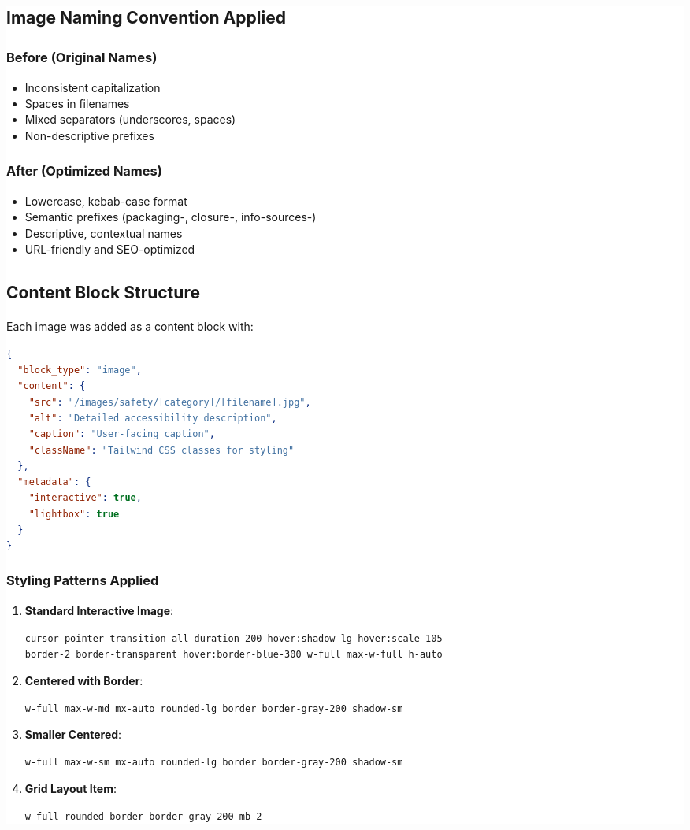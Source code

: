 ## Image Naming Convention Applied

### Before (Original Names)
- Inconsistent capitalization
- Spaces in filenames
- Mixed separators (underscores, spaces)
- Non-descriptive prefixes

### After (Optimized Names)
- Lowercase, kebab-case format
- Semantic prefixes (packaging-, closure-, info-sources-)
- Descriptive, contextual names
- URL-friendly and SEO-optimized

## Content Block Structure

Each image was added as a content block with:

```json
{
  "block_type": "image",
  "content": {
    "src": "/images/safety/[category]/[filename].jpg",
    "alt": "Detailed accessibility description",
    "caption": "User-facing caption",
    "className": "Tailwind CSS classes for styling"
  },
  "metadata": {
    "interactive": true,
    "lightbox": true
  }
}
```

### Styling Patterns Applied

1. **Standard Interactive Image**:
   ```
   cursor-pointer transition-all duration-200 hover:shadow-lg hover:scale-105 
   border-2 border-transparent hover:border-blue-300 w-full max-w-full h-auto
   ```

2. **Centered with Border**:
   ```
   w-full max-w-md mx-auto rounded-lg border border-gray-200 shadow-sm
   ```

3. **Smaller Centered**:
   ```
   w-full max-w-sm mx-auto rounded-lg border border-gray-200 shadow-sm
   ```

4. **Grid Layout Item**:
   ```
   w-full rounded border border-gray-200 mb-2
   ```
